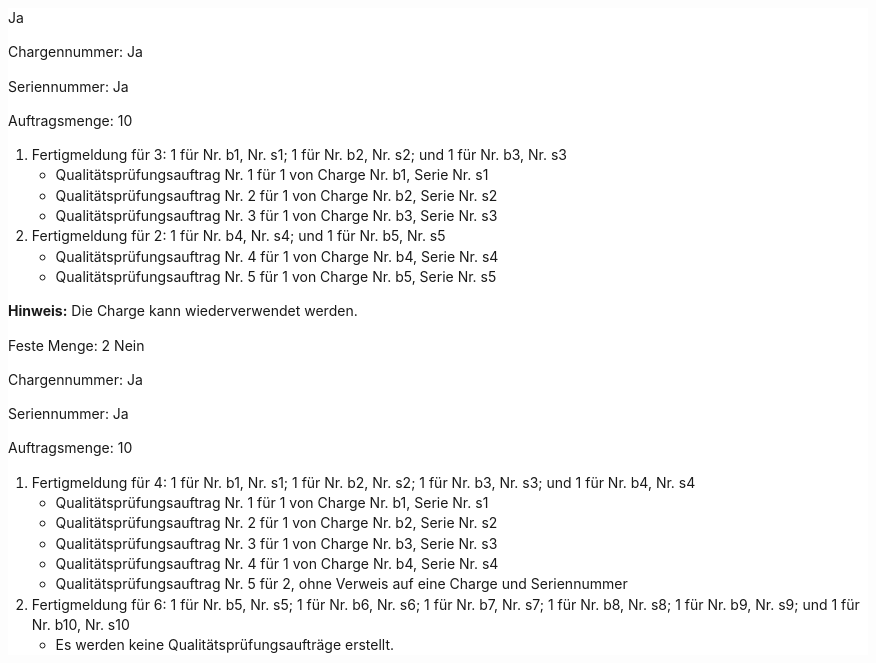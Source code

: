 <td>Ja</td>
<td>
<p>Chargennummer: Ja</p>
<p>Seriennummer: Ja</p>
</td>
<td>
<p>Auftragsmenge: 10</p>
<ol>
<li>Fertigmeldung für 3: 1 für Nr. b1, Nr. s1; 1 für Nr. b2, Nr. s2; und 1 für Nr. b3, Nr. s3
<ul>
<li>Qualitätsprüfungsauftrag Nr. 1 für 1 von Charge Nr. b1, Serie Nr. s1</li>
<li>Qualitätsprüfungsauftrag Nr. 2 für 1 von Charge Nr. b2, Serie Nr. s2</li>
<li>Qualitätsprüfungsauftrag Nr. 3 für 1 von Charge Nr. b3, Serie Nr. s3</li>
</ul>
</li>
<li>Fertigmeldung für 2: 1 für Nr. b4, Nr. s4; und 1 für Nr. b5, Nr. s5
<ul>
<li>Qualitätsprüfungsauftrag Nr. 4 für 1 von Charge Nr. b4, Serie Nr. s4</li>
<li>Qualitätsprüfungsauftrag Nr. 5 für 1 von Charge Nr. b5, Serie Nr. s5</li>
</ul>
</li>
</ol>
<p><strong>Hinweis:</strong> Die Charge kann wiederverwendet werden.</p>
</td>
</tr>
<tr>
<td>Feste Menge: 2</td>
<td>Nein</td>
<td>
<p>Chargennummer: Ja</p>
<p>Seriennummer: Ja</p>
</td>
<td>
<p>Auftragsmenge: 10</p>
<ol>
<li>Fertigmeldung für 4: 1 für Nr. b1, Nr. s1; 1 für Nr. b2, Nr. s2; 1 für Nr. b3, Nr. s3; und 1 für Nr. b4, Nr. s4
<ul>
<li>Qualitätsprüfungsauftrag Nr. 1 für 1 von Charge Nr. b1, Serie Nr. s1</li>
<li>Qualitätsprüfungsauftrag Nr. 2 für 1 von Charge Nr. b2, Serie Nr. s2</li>
<li>Qualitätsprüfungsauftrag Nr. 3 für 1 von Charge Nr. b3, Serie Nr. s3</li>
<li>Qualitätsprüfungsauftrag Nr. 4 für 1 von Charge Nr. b4, Serie Nr. s4</li>
</ul>
<ul>
<li>Qualitätsprüfungsauftrag Nr. 5 für 2, ohne Verweis auf eine Charge und Seriennummer</li>
</ul>
</li>
<li>Fertigmeldung für 6: 1 für Nr. b5, Nr. s5; 1 für Nr. b6, Nr. s6; 1 für Nr. b7, Nr. s7; 1 für Nr. b8, Nr. s8; 1 für Nr. b9, Nr. s9; und 1 für Nr. b10, Nr. s10
<ul>
<li>Es werden keine Qualitätsprüfungsaufträge erstellt.</li>
</ul>
</li>
</ol>
</td>
</tr>
</tbody>
</table>
